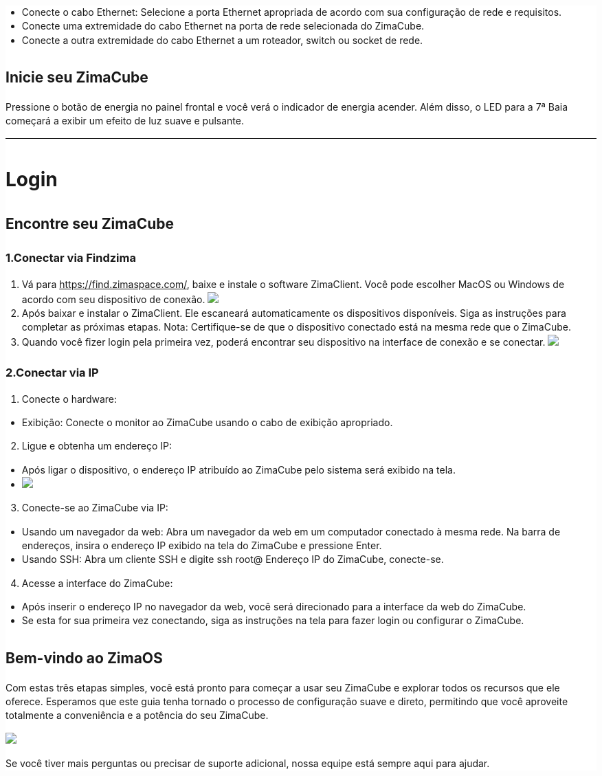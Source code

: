 - Conecte o cabo Ethernet: Selecione a porta Ethernet apropriada de acordo com sua configuração de rede e requisitos.
- Conecte uma extremidade do cabo Ethernet na porta de rede selecionada do ZimaCube.
- Conecte a outra extremidade do cabo Ethernet a um roteador, switch ou socket de rede.
## Inicie seu ZimaCube
Pressione o botão de energia no painel frontal e você verá o indicador de energia acender. Além disso, o LED para a 7ª Baia começará a exibir um efeito de luz suave e pulsante.


---

# Login
## Encontre seu ZimaCube
### 1.Conectar via Findzima
1. Vá para https://find.zimaspace.com/, baixe e instale o software ZimaClient. Você pode escolher MacOS ou Windows de acordo com seu dispositivo de conexão.
![](https://manage.icewhale.io/api/static/docs/1724850016993_image.png)
2. Após baixar e instalar o ZimaClient. Ele escaneará automaticamente os dispositivos disponíveis. Siga as instruções para completar as próximas etapas.
Nota: Certifique-se de que o dispositivo conectado está na mesma rede que o ZimaCube.
3. Quando você fizer login pela primeira vez, poderá encontrar seu dispositivo na interface de conexão e se conectar.
![](https://manage.icewhale.io/api/static/docs/1723173871352_image.png)
### 2.Conectar via IP
1. Conecte o hardware:
- Exibição: Conecte o monitor ao ZimaCube usando o cabo de exibição apropriado.
2. Ligue e obtenha um endereço IP:
- Após ligar o dispositivo, o endereço IP atribuído ao ZimaCube pelo sistema será exibido na tela.
- ![](https://manage.icewhale.io/api/static/docs/1724850469456_image.png)
3. Conecte-se ao ZimaCube via IP:
- Usando um navegador da web: Abra um navegador da web em um computador conectado à mesma rede. Na barra de endereços, insira o endereço IP exibido na tela do ZimaCube e pressione Enter.
- Usando SSH: Abra um cliente SSH e digite ssh root@ Endereço IP do ZimaCube, conecte-se.
4. Acesse a interface do ZimaCube:
- Após inserir o endereço IP no navegador da web, você será direcionado para a interface da web do ZimaCube.
- Se esta for sua primeira vez conectando, siga as instruções na tela para fazer login ou configurar o ZimaCube.

## Bem-vindo ao ZimaOS
Com estas três etapas simples, você está pronto para começar a usar seu ZimaCube e explorar todos os recursos que ele oferece. Esperamos que este guia tenha tornado o processo de configuração suave e direto, permitindo que você aproveite totalmente a conveniência e a potência do seu ZimaCube.  

![](https://manage.icewhale.io/api/static/docs/1724850402183_image.png)

Se você tiver mais perguntas ou precisar de suporte adicional, nossa equipe está sempre aqui para ajudar.